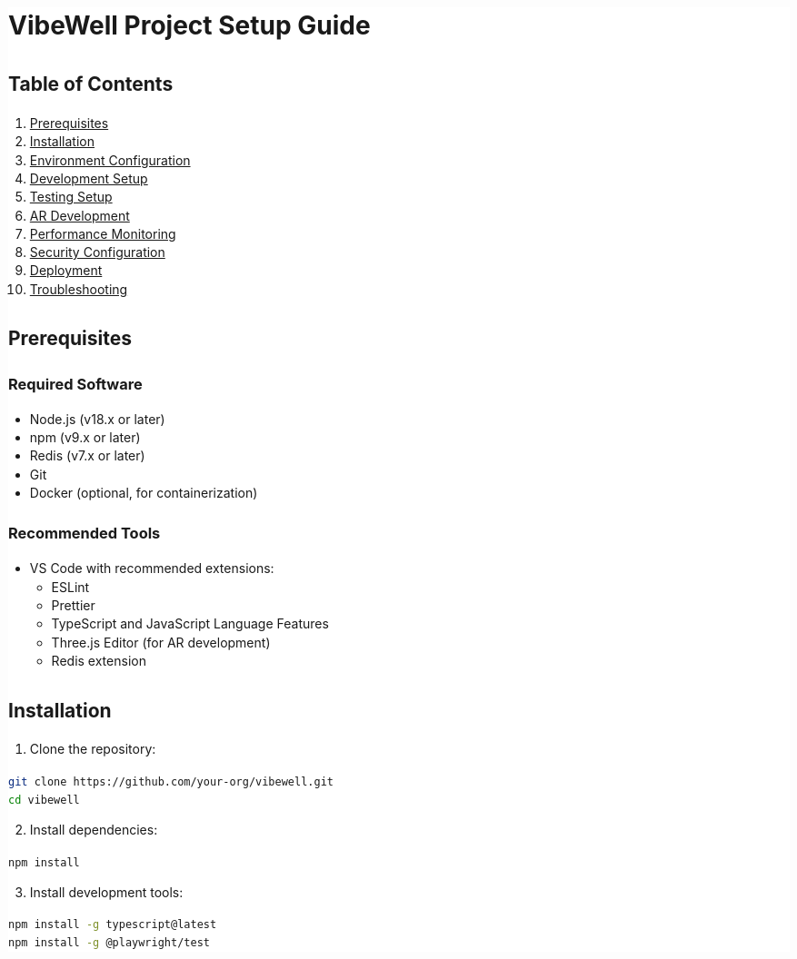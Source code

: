 # VibeWell Project Setup Guide

## Table of Contents
1. [Prerequisites](#prerequisites)
2. [Installation](#installation)
3. [Environment Configuration](#environment-configuration)
4. [Development Setup](#development-setup)
5. [Testing Setup](#testing-setup)
6. [AR Development](#ar-development)
7. [Performance Monitoring](#performance-monitoring)
8. [Security Configuration](#security-configuration)
9. [Deployment](#deployment)
10. [Troubleshooting](#troubleshooting)

## Prerequisites

### Required Software
- Node.js (v18.x or later)
- npm (v9.x or later)
- Redis (v7.x or later)
- Git
- Docker (optional, for containerization)

### Recommended Tools
- VS Code with recommended extensions:
  - ESLint
  - Prettier
  - TypeScript and JavaScript Language Features
  - Three.js Editor (for AR development)
  - Redis extension

## Installation

1. Clone the repository:
```bash
git clone https://github.com/your-org/vibewell.git
cd vibewell
```

2. Install dependencies:
```bash
npm install
```

3. Install development tools:
```bash
npm install -g typescript@latest
npm install -g @playwright/test
```
